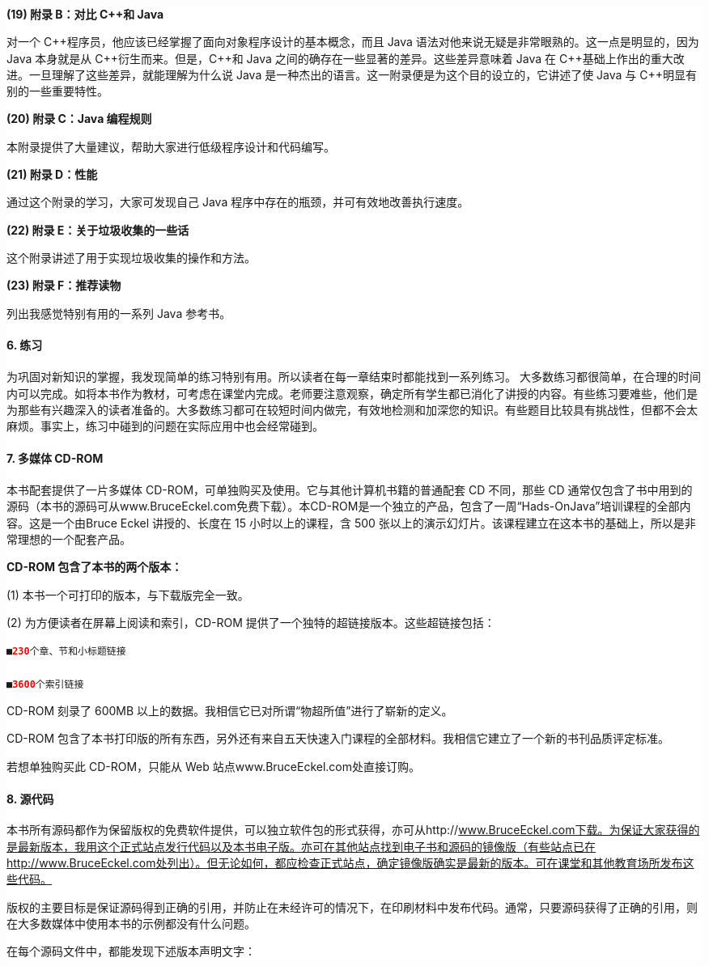 **(19) 附录 B：对比 C++和 Java**

对一个 C++程序员，他应该已经掌握了面向对象程序设计的基本概念，而且 Java 语法对他来说无疑是非常眼熟的。这一点是明显的，因为 Java 本身就是从 C++衍生而来。但是，C++和 Java 之间的确存在一些显著的差异。这些差异意味着 Java 在 C++基础上作出的重大改进。一旦理解了这些差异，就能理解为什么说 Java 是一种杰出的语言。这一附录便是为这个目的设立的，它讲述了使 Java 与 C++明显有别的一些重要特性。

**(20) 附录 C：Java 编程规则**

本附录提供了大量建议，帮助大家进行低级程序设计和代码编写。

**(21) 附录 D：性能**

通过这个附录的学习，大家可发现自己 Java 程序中存在的瓶颈，并可有效地改善执行速度。

**(22) 附录 E：关于垃圾收集的一些话**

这个附录讲述了用于实现垃圾收集的操作和方法。

**(23) 附录 F：推荐读物**

列出我感觉特别有用的一系列 Java 参考书。

#### 6. 练习

为巩固对新知识的掌握，我发现简单的练习特别有用。所以读者在每一章结束时都能找到一系列练习。
大多数练习都很简单，在合理的时间内可以完成。如将本书作为教材，可考虑在课堂内完成。老师要注意观察，确定所有学生都已消化了讲授的内容。有些练习要难些，他们是为那些有兴趣深入的读者准备的。大多数练习都可在较短时间内做完，有效地检测和加深您的知识。有些题目比较具有挑战性，但都不会太麻烦。事实上，练习中碰到的问题在实际应用中也会经常碰到。

#### 7. 多媒体 CD-ROM

本书配套提供了一片多媒体 CD-ROM，可单独购买及使用。它与其他计算机书籍的普通配套 CD 不同，那些 CD 通常仅包含了书中用到的源码（本书的源码可从www.BruceEckel.com免费下载）。本CD-ROM是一个独立的产品，包含了一周“Hads-OnJava”培训课程的全部内容。这是一个由Bruce Eckel 讲授的、长度在 15 小时以上的课程，含 500 张以上的演示幻灯片。该课程建立在这本书的基础上，所以是非常理想的一个配套产品。

**CD-ROM 包含了本书的两个版本：**

(1) 本书一个可打印的版本，与下载版完全一致。

(2) 为方便读者在屏幕上阅读和索引，CD-ROM 提供了一个独特的超链接版本。这些超链接包括：

```java
■230个章、节和小标题链接

■3600个索引链接
```

CD-ROM 刻录了 600MB 以上的数据。我相信它已对所谓“物超所值”进行了崭新的定义。

CD-ROM 包含了本书打印版的所有东西，另外还有来自五天快速入门课程的全部材料。我相信它建立了一个新的书刊品质评定标准。

若想单独购买此 CD-ROM，只能从 Web 站点www.BruceEckel.com处直接订购。

#### 8. 源代码

本书所有源码都作为保留版权的免费软件提供，可以独立软件包的形式获得，亦可从http://www.BruceEckel.com下载。为保证大家获得的是最新版本，我用这个正式站点发行代码以及本书电子版。亦可在其他站点找到电子书和源码的镜像版（有些站点已在http://www.BruceEckel.com处列出）。但无论如何，都应检查正式站点，确定镜像版确实是最新的版本。可在课堂和其他教育场所发布这些代码。

版权的主要目标是保证源码得到正确的引用，并防止在未经许可的情况下，在印刷材料中发布代码。通常，只要源码获得了正确的引用，则在大多数媒体中使用本书的示例都没有什么问题。

在每个源码文件中，都能发现下述版本声明文字：
